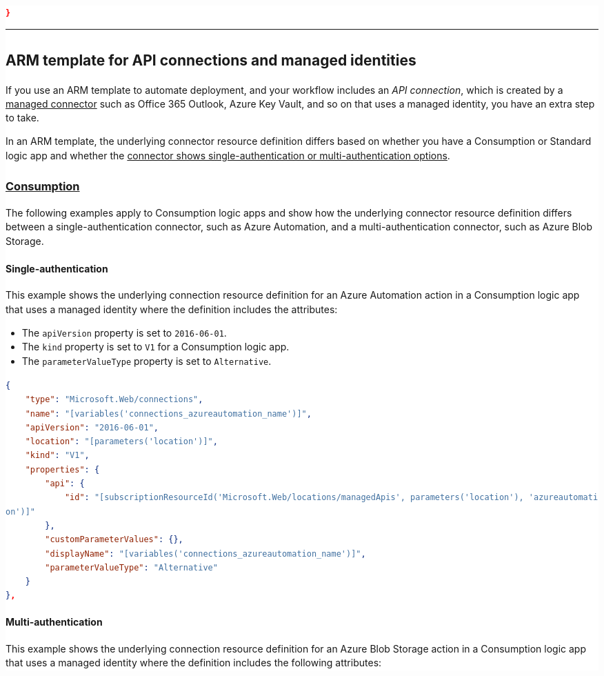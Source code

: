 ```json
}
```

---

<a name="arm-templates-connection-resource-managed-identity"></a>

## ARM template for API connections and managed identities

If you use an ARM template to automate deployment, and your workflow includes an *API connection*, which is created by a [managed connector](../connectors/managed.md) such as Office 365 Outlook, Azure Key Vault, and so on that uses a managed identity, you have an extra step to take.

In an ARM template, the underlying connector resource definition differs based on whether you have a Consumption or Standard logic app and whether the [connector shows single-authentication or multi-authentication options](#managed-connectors-managed-identity).

### [Consumption](#tab/consumption)

The following examples apply to Consumption logic apps and show how the underlying connector resource definition differs between a single-authentication connector, such as Azure Automation, and a multi-authentication connector, such as Azure Blob Storage.

#### Single-authentication

This example shows the underlying connection resource definition for an Azure Automation action in a Consumption logic app that uses a managed identity where the definition includes the attributes:

* The `apiVersion` property is set to `2016-06-01`.
* The `kind` property is set to `V1` for a Consumption logic app.
* The `parameterValueType` property is set to `Alternative`.

```json
{
    "type": "Microsoft.Web/connections",
    "name": "[variables('connections_azureautomation_name')]",
    "apiVersion": "2016-06-01",
    "location": "[parameters('location')]",
    "kind": "V1",
    "properties": {
        "api": {
            "id": "[subscriptionResourceId('Microsoft.Web/locations/managedApis', parameters('location'), 'azureautomation')]"
        },
        "customParameterValues": {},
        "displayName": "[variables('connections_azureautomation_name')]",
        "parameterValueType": "Alternative"
    }
},
```

#### Multi-authentication

This example shows the underlying connection resource definition for an Azure Blob Storage action in a Consumption logic app that uses a managed identity where the definition includes the following attributes:
